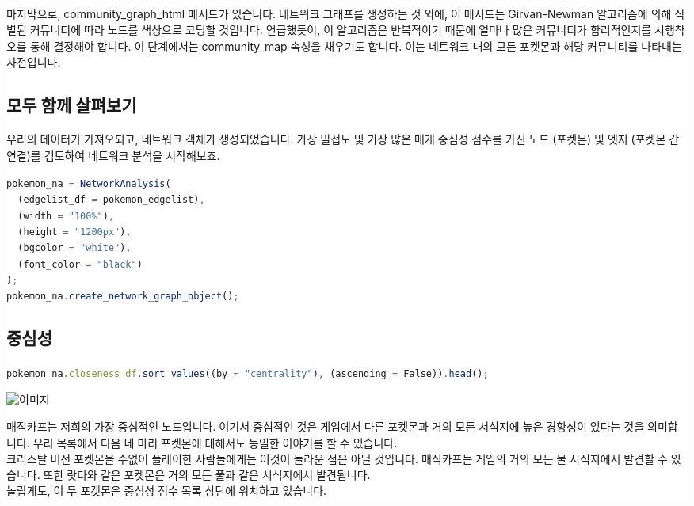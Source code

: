 마지막으로, community_graph_html 메서드가 있습니다. 네트워크 그래프를 생성하는 것 외에, 이 메서드는 Girvan-Newman 알고리즘에 의해 식별된 커뮤니티에 따라 노드를 색상으로 코딩할 것입니다. 언급했듯이, 이 알고리즘은 반복적이기 때문에 얼마나 많은 커뮤니티가 합리적인지를 시행착오를 통해 결정해야 합니다. 이 단계에서는 community_map 속성을 채우기도 합니다. 이는 네트워크 내의 모든 포켓몬과 해당 커뮤니티를 나타내는 사전입니다.

## 모두 함께 살펴보기

우리의 데이터가 가져오되고, 네트워크 객체가 생성되었습니다. 가장 밀접도 및 가장 많은 매개 중심성 점수를 가진 노드 (포켓몬) 및 엣지 (포켓몬 간 연결)를 검토하여 네트워크 분석을 시작해보죠.



<ins class="adsbygoogle"
     style="display:block"
     data-ad-client="ca-pub-4877378276818686"
     data-ad-slot="1107185301"
     data-ad-format="auto"
     data-full-width-responsive="true"></ins>

<script>
     (adsbygoogle = window.adsbygoogle || []).push({});
</script>

```js
pokemon_na = NetworkAnalysis(
  (edgelist_df = pokemon_edgelist),
  (width = "100%"),
  (height = "1200px"),
  (bgcolor = "white"),
  (font_color = "black")
);
pokemon_na.create_network_graph_object();
```

## 중심성

```js
pokemon_na.closeness_df.sort_values((by = "centrality"), (ascending = False)).head();
```

![이미지](/assets/img/2024-06-20-MappingthePokmonWorldANetworkAnalysisofHabitat-BasedEncounters_9.png)



<ins class="adsbygoogle"
     style="display:block"
     data-ad-client="ca-pub-4877378276818686"
     data-ad-slot="1107185301"
     data-ad-format="auto"
     data-full-width-responsive="true"></ins>

<script>
     (adsbygoogle = window.adsbygoogle || []).push({});
</script>

매직카프는 저희의 가장 중심적인 노드입니다. 여기서 중심적인 것은 게임에서 다른 포켓몬과 거의 모든 서식지에 높은 경향성이 있다는 것을 의미합니다. 우리 목록에서 다음 네 마리 포켓몬에 대해서도 동일한 이야기를 할 수 있습니다.  
크리스탈 버전 포켓몬을 수없이 플레이한 사람들에게는 이것이 놀라운 점은 아닐 것입니다. 매직카프는 게임의 거의 모든 물 서식지에서 발견할 수 있습니다. 또한 랏타와 같은 포켓몬은 거의 모든 풀과 같은 서식지에서 발견됩니다.  
놀랍게도, 이 두 포켓몬은 중심성 점수 목록 상단에 위치하고 있습니다.
